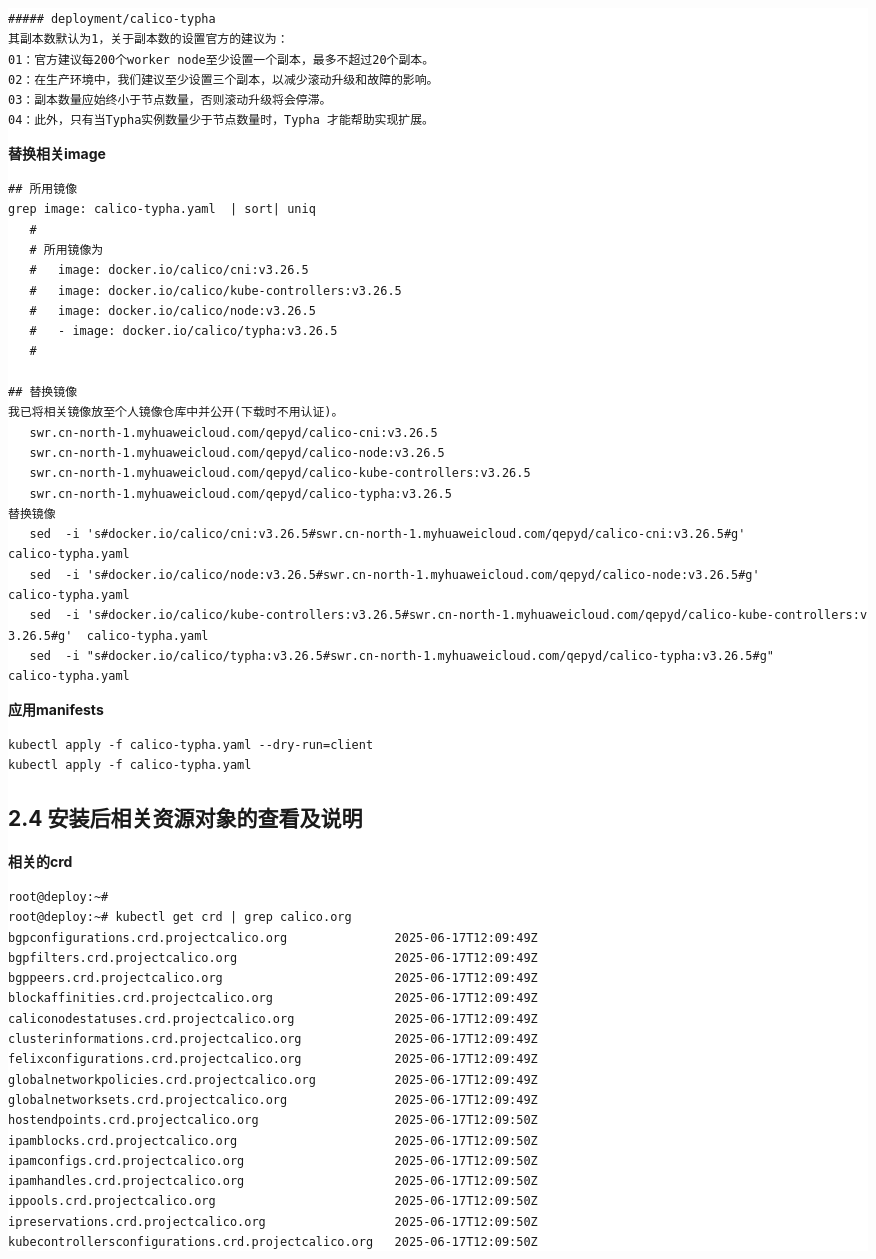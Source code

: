 ```
##### deployment/calico-typha
其副本数默认为1，关于副本数的设置官方的建议为：
01：官方建议每200个worker node至少设置一个副本，最多不超过20个副本。
02：在生产环境中，我们建议至少设置三个副本，以减少滚动升级和故障的影响。
03：副本数量应始终小于节点数量，否则滚动升级将会停滞。
04：此外，只有当Typha实例数量少于节点数量时，Typha 才能帮助实现扩展。
```

**替换相关image**
```
## 所用镜像
grep image: calico-typha.yaml  | sort| uniq
   #
   # 所用镜像为
   #   image: docker.io/calico/cni:v3.26.5
   #   image: docker.io/calico/kube-controllers:v3.26.5
   #   image: docker.io/calico/node:v3.26.5
   #   - image: docker.io/calico/typha:v3.26.5
   #

## 替换镜像
我已将相关镜像放至个人镜像仓库中并公开(下载时不用认证)。
   swr.cn-north-1.myhuaweicloud.com/qepyd/calico-cni:v3.26.5
   swr.cn-north-1.myhuaweicloud.com/qepyd/calico-node:v3.26.5
   swr.cn-north-1.myhuaweicloud.com/qepyd/calico-kube-controllers:v3.26.5
   swr.cn-north-1.myhuaweicloud.com/qepyd/calico-typha:v3.26.5
替换镜像
   sed  -i 's#docker.io/calico/cni:v3.26.5#swr.cn-north-1.myhuaweicloud.com/qepyd/calico-cni:v3.26.5#g'                            calico-typha.yaml
   sed  -i 's#docker.io/calico/node:v3.26.5#swr.cn-north-1.myhuaweicloud.com/qepyd/calico-node:v3.26.5#g'                          calico-typha.yaml
   sed  -i 's#docker.io/calico/kube-controllers:v3.26.5#swr.cn-north-1.myhuaweicloud.com/qepyd/calico-kube-controllers:v3.26.5#g'  calico-typha.yaml
   sed  -i "s#docker.io/calico/typha:v3.26.5#swr.cn-north-1.myhuaweicloud.com/qepyd/calico-typha:v3.26.5#g"                        calico-typha.yaml
```

**应用manifests**
```
kubectl apply -f calico-typha.yaml --dry-run=client
kubectl apply -f calico-typha.yaml
```

## 2.4 安装后相关资源对象的查看及说明
**相关的crd**
```
root@deploy:~#
root@deploy:~# kubectl get crd | grep calico.org
bgpconfigurations.crd.projectcalico.org               2025-06-17T12:09:49Z
bgpfilters.crd.projectcalico.org                      2025-06-17T12:09:49Z
bgppeers.crd.projectcalico.org                        2025-06-17T12:09:49Z
blockaffinities.crd.projectcalico.org                 2025-06-17T12:09:49Z
caliconodestatuses.crd.projectcalico.org              2025-06-17T12:09:49Z
clusterinformations.crd.projectcalico.org             2025-06-17T12:09:49Z
felixconfigurations.crd.projectcalico.org             2025-06-17T12:09:49Z
globalnetworkpolicies.crd.projectcalico.org           2025-06-17T12:09:49Z
globalnetworksets.crd.projectcalico.org               2025-06-17T12:09:49Z
hostendpoints.crd.projectcalico.org                   2025-06-17T12:09:50Z
ipamblocks.crd.projectcalico.org                      2025-06-17T12:09:50Z
ipamconfigs.crd.projectcalico.org                     2025-06-17T12:09:50Z
ipamhandles.crd.projectcalico.org                     2025-06-17T12:09:50Z
ippools.crd.projectcalico.org                         2025-06-17T12:09:50Z
ipreservations.crd.projectcalico.org                  2025-06-17T12:09:50Z
kubecontrollersconfigurations.crd.projectcalico.org   2025-06-17T12:09:50Z
```